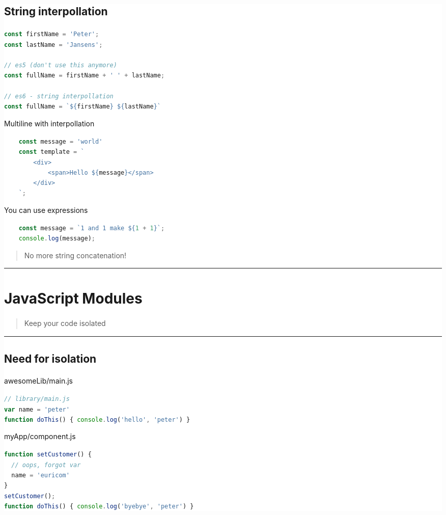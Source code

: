 ## String interpollation

```js
const firstName = 'Peter';
const lastName = 'Jansens';

// es5 (don't use this anymore)
const fullName = firstName + ' ' + lastName;

// es6 - string interpollation
const fullName = `${firstName} ${lastName}`
```
Multiline with interpollation

```js
    const message = 'world'
    const template = `
        <div>
            <span>Hello ${message}</span>
        </div>
    `;
```

You can use expressions

```js
    const message = `1 and 1 make ${1 + 1}`;
    console.log(message);
```

> No more string concatenation!

---

# JavaScript Modules
> Keep your code isolated

----

## Need for isolation

awesomeLib/main.js

```js
// library/main.js
var name = 'peter'
function doThis() { console.log('hello', 'peter') }
```

myApp/component.js

```js
function setCustomer() {
  // oops, forgot var
  name = 'euricom'
}
setCustomer();
function doThis() { console.log('byebye', 'peter') }
```
